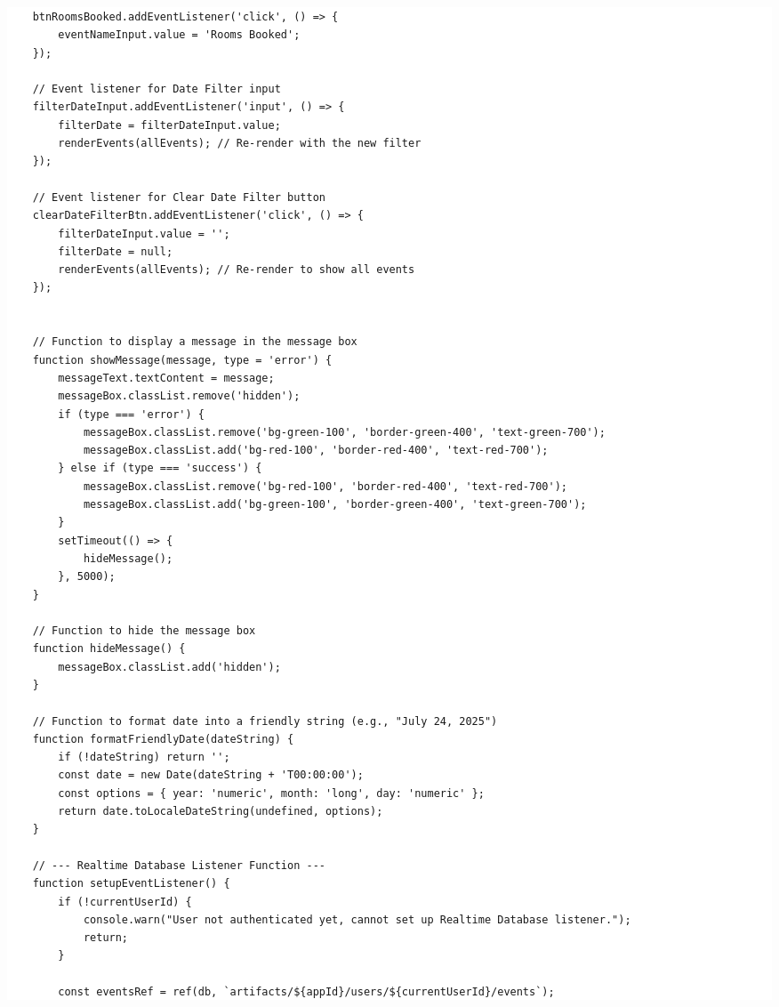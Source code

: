         btnRoomsBooked.addEventListener('click', () => {
            eventNameInput.value = 'Rooms Booked';
        });

        // Event listener for Date Filter input
        filterDateInput.addEventListener('input', () => {
            filterDate = filterDateInput.value;
            renderEvents(allEvents); // Re-render with the new filter
        });

        // Event listener for Clear Date Filter button
        clearDateFilterBtn.addEventListener('click', () => {
            filterDateInput.value = '';
            filterDate = null;
            renderEvents(allEvents); // Re-render to show all events
        });


        // Function to display a message in the message box
        function showMessage(message, type = 'error') {
            messageText.textContent = message;
            messageBox.classList.remove('hidden');
            if (type === 'error') {
                messageBox.classList.remove('bg-green-100', 'border-green-400', 'text-green-700');
                messageBox.classList.add('bg-red-100', 'border-red-400', 'text-red-700');
            } else if (type === 'success') {
                messageBox.classList.remove('bg-red-100', 'border-red-400', 'text-red-700');
                messageBox.classList.add('bg-green-100', 'border-green-400', 'text-green-700');
            }
            setTimeout(() => {
                hideMessage();
            }, 5000);
        }

        // Function to hide the message box
        function hideMessage() {
            messageBox.classList.add('hidden');
        }

        // Function to format date into a friendly string (e.g., "July 24, 2025")
        function formatFriendlyDate(dateString) {
            if (!dateString) return '';
            const date = new Date(dateString + 'T00:00:00');
            const options = { year: 'numeric', month: 'long', day: 'numeric' };
            return date.toLocaleDateString(undefined, options);
        }

        // --- Realtime Database Listener Function ---
        function setupEventListener() {
            if (!currentUserId) {
                console.warn("User not authenticated yet, cannot set up Realtime Database listener.");
                return;
            }

            const eventsRef = ref(db, `artifacts/${appId}/users/${currentUserId}/events`);
